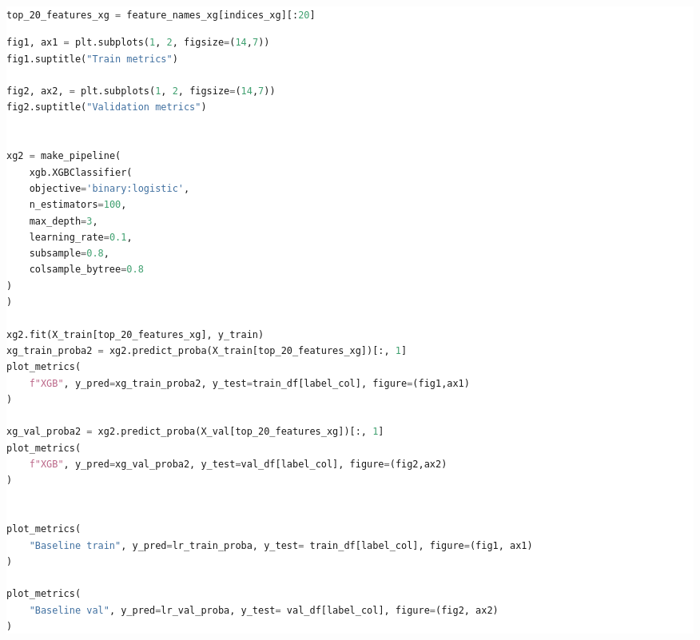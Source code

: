 

```python
top_20_features_xg = feature_names_xg[indices_xg][:20]
```

```python
fig1, ax1 = plt.subplots(1, 2, figsize=(14,7))
fig1.suptitle("Train metrics")

fig2, ax2, = plt.subplots(1, 2, figsize=(14,7))
fig2.suptitle("Validation metrics")


xg2 = make_pipeline(
    xgb.XGBClassifier(
    objective='binary:logistic',  
    n_estimators=100,            
    max_depth=3,                 
    learning_rate=0.1,         
    subsample=0.8,            
    colsample_bytree=0.8         
)
)

xg2.fit(X_train[top_20_features_xg], y_train)
xg_train_proba2 = xg2.predict_proba(X_train[top_20_features_xg])[:, 1]
plot_metrics(
    f"XGB", y_pred=xg_train_proba2, y_test=train_df[label_col], figure=(fig1,ax1)
)

xg_val_proba2 = xg2.predict_proba(X_val[top_20_features_xg])[:, 1]
plot_metrics(
    f"XGB", y_pred=xg_val_proba2, y_test=val_df[label_col], figure=(fig2,ax2)
)


plot_metrics(
    "Baseline train", y_pred=lr_train_proba, y_test= train_df[label_col], figure=(fig1, ax1)
)

plot_metrics(
    "Baseline val", y_pred=lr_val_proba, y_test= val_df[label_col], figure=(fig2, ax2)
)
```


    